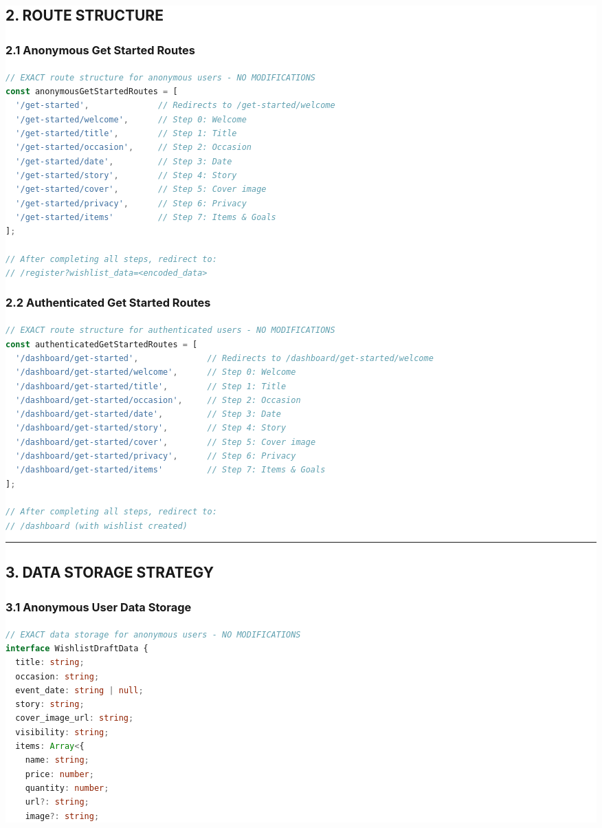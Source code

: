 
## 2. ROUTE STRUCTURE

### **2.1 Anonymous Get Started Routes**

```typescript
// EXACT route structure for anonymous users - NO MODIFICATIONS
const anonymousGetStartedRoutes = [
  '/get-started',              // Redirects to /get-started/welcome
  '/get-started/welcome',      // Step 0: Welcome
  '/get-started/title',        // Step 1: Title
  '/get-started/occasion',     // Step 2: Occasion
  '/get-started/date',         // Step 3: Date
  '/get-started/story',        // Step 4: Story
  '/get-started/cover',        // Step 5: Cover image
  '/get-started/privacy',      // Step 6: Privacy
  '/get-started/items'         // Step 7: Items & Goals
];

// After completing all steps, redirect to:
// /register?wishlist_data=<encoded_data>
```

### **2.2 Authenticated Get Started Routes**

```typescript
// EXACT route structure for authenticated users - NO MODIFICATIONS
const authenticatedGetStartedRoutes = [
  '/dashboard/get-started',              // Redirects to /dashboard/get-started/welcome
  '/dashboard/get-started/welcome',      // Step 0: Welcome
  '/dashboard/get-started/title',        // Step 1: Title
  '/dashboard/get-started/occasion',     // Step 2: Occasion
  '/dashboard/get-started/date',         // Step 3: Date
  '/dashboard/get-started/story',        // Step 4: Story
  '/dashboard/get-started/cover',        // Step 5: Cover image
  '/dashboard/get-started/privacy',      // Step 6: Privacy
  '/dashboard/get-started/items'         // Step 7: Items & Goals
];

// After completing all steps, redirect to:
// /dashboard (with wishlist created)
```

---

## 3. DATA STORAGE STRATEGY

### **3.1 Anonymous User Data Storage**

```typescript
// EXACT data storage for anonymous users - NO MODIFICATIONS
interface WishlistDraftData {
  title: string;
  occasion: string;
  event_date: string | null;
  story: string;
  cover_image_url: string;
  visibility: string;
  items: Array<{
    name: string;
    price: number;
    quantity: number;
    url?: string;
    image?: string;
```